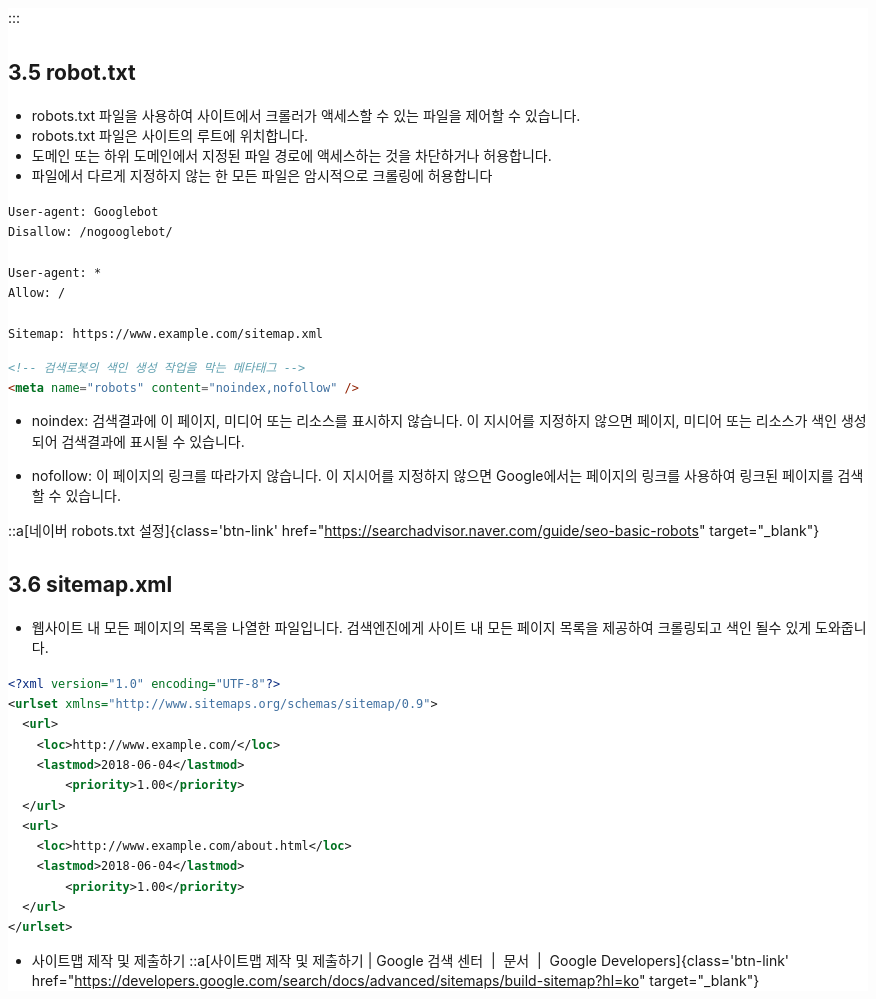 :::

## 3.5 robot.txt

- robots.txt 파일을 사용하여 사이트에서 크롤러가 액세스할 수 있는 파일을 제어할 수 있습니다.
- robots.txt 파일은 사이트의 루트에 위치합니다.
- 도메인 또는 하위 도메인에서 지정된 파일 경로에 액세스하는 것을 차단하거나 허용합니다.
- 파일에서 다르게 지정하지 않는 한 모든 파일은 암시적으로 크롤링에 허용합니다

```
User-agent: Googlebot
Disallow: /nogooglebot/

User-agent: *
Allow: /

Sitemap: https://www.example.com/sitemap.xml
```

```html
<!-- 검색로봇의 색인 생성 작업을 막는 메타태그 -->
<meta name="robots" content="noindex,nofollow" />
```

- noindex: 검색결과에 이 페이지, 미디어 또는 리소스를 표시하지 않습니다.
  이 지시어를 지정하지 않으면 페이지, 미디어 또는 리소스가 색인 생성되어 검색결과에 표시될 수 있습니다.

- nofollow: 이 페이지의 링크를 따라가지 않습니다.
  이 지시어를 지정하지 않으면 Google에서는 페이지의 링크를 사용하여 링크된 페이지를 검색할 수 있습니다.

::a[네이버 robots.txt 설정]{class='btn-link' href="https://searchadvisor.naver.com/guide/seo-basic-robots" target="\_blank"}

## 3.6 sitemap.xml

- 웹사이트 내 모든 페이지의 목록을 나열한 파일입니다. 검색엔진에게 사이트 내 모든 페이지 목록을 제공하여 크롤링되고 색인 될수 있게 도와줍니다.

```xml
<?xml version="1.0" encoding="UTF-8"?>
<urlset xmlns="http://www.sitemaps.org/schemas/sitemap/0.9">
  <url>
    <loc>http://www.example.com/</loc>
    <lastmod>2018-06-04</lastmod>
		<priority>1.00</priority>
  </url>
  <url>
    <loc>http://www.example.com/about.html</loc>
    <lastmod>2018-06-04</lastmod>
		<priority>1.00</priority>
  </url>
</urlset>
```

- 사이트맵 제작 및 제출하기
  ::a[사이트맵 제작 및 제출하기 | Google 검색 센터  |  문서  |  Google Developers]{class='btn-link' href="https://developers.google.com/search/docs/advanced/sitemaps/build-sitemap?hl=ko" target="\_blank"}
